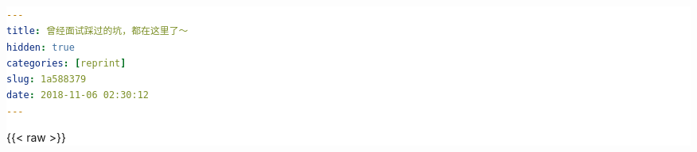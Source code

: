 ```yaml
---
title: 曾经面试踩过的坑，都在这里了～
hidden: true
categories: [reprint]
slug: 1a588379
date: 2018-11-06 02:30:12
---
```


{{< raw >}}